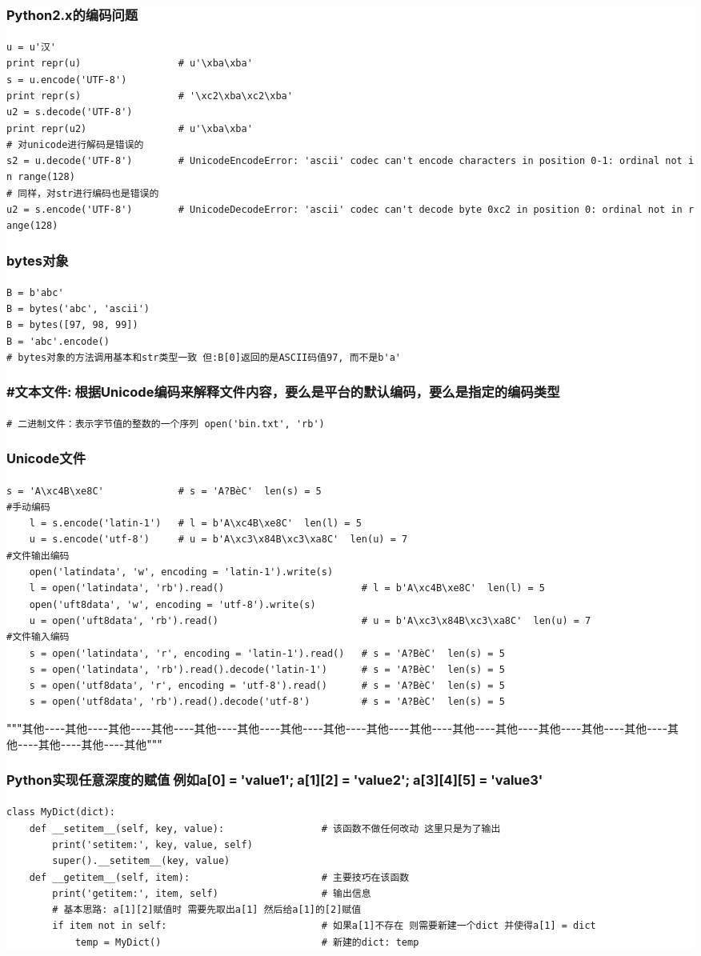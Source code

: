### Python2.x的编码问题
    u = u'汉'
    print repr(u)                 # u'\xba\xba'
    s = u.encode('UTF-8')
    print repr(s)                 # '\xc2\xba\xc2\xba'
    u2 = s.decode('UTF-8')
    print repr(u2)                # u'\xba\xba'
    # 对unicode进行解码是错误的
    s2 = u.decode('UTF-8')        # UnicodeEncodeError: 'ascii' codec can't encode characters in position 0-1: ordinal not in range(128)
    # 同样，对str进行编码也是错误的
    u2 = s.encode('UTF-8')        # UnicodeDecodeError: 'ascii' codec can't decode byte 0xc2 in position 0: ordinal not in range(128)

### bytes对象
    B = b'abc'
    B = bytes('abc', 'ascii')
    B = bytes([97, 98, 99])
    B = 'abc'.encode()
    # bytes对象的方法调用基本和str类型一致 但:B[0]返回的是ASCII码值97, 而不是b'a'
    
### #文本文件: 根据Unicode编码来解释文件内容，要么是平台的默认编码，要么是指定的编码类型
    # 二进制文件：表示字节值的整数的一个序列 open('bin.txt', 'rb')
    
### Unicode文件
    s = 'A\xc4B\xe8C'             # s = 'A?BèC'  len(s) = 5
    #手动编码
        l = s.encode('latin-1')   # l = b'A\xc4B\xe8C'  len(l) = 5
        u = s.encode('utf-8')     # u = b'A\xc3\x84B\xc3\xa8C'  len(u) = 7
    #文件输出编码
        open('latindata', 'w', encoding = 'latin-1').write(s)
        l = open('latindata', 'rb').read()                        # l = b'A\xc4B\xe8C'  len(l) = 5
        open('uft8data', 'w', encoding = 'utf-8').write(s)
        u = open('uft8data', 'rb').read()                         # u = b'A\xc3\x84B\xc3\xa8C'  len(u) = 7
    #文件输入编码
        s = open('latindata', 'r', encoding = 'latin-1').read()   # s = 'A?BèC'  len(s) = 5
        s = open('latindata', 'rb').read().decode('latin-1')      # s = 'A?BèC'  len(s) = 5
        s = open('utf8data', 'r', encoding = 'utf-8').read()      # s = 'A?BèC'  len(s) = 5
        s = open('utf8data', 'rb').read().decode('utf-8')         # s = 'A?BèC'  len(s) = 5
        

"""其他----其他----其他----其他----其他----其他----其他----其他----其他----其他----其他----其他----其他----其他----其他----其他----其他----其他----其他"""

### Python实现任意深度的赋值 例如a[0] = 'value1'; a[1][2] = 'value2'; a[3][4][5] = 'value3'
    class MyDict(dict):
        def __setitem__(self, key, value):                 # 该函数不做任何改动 这里只是为了输出
            print('setitem:', key, value, self)
            super().__setitem__(key, value)
        def __getitem__(self, item):                       # 主要技巧在该函数
            print('getitem:', item, self)                  # 输出信息
            # 基本思路: a[1][2]赋值时 需要先取出a[1] 然后给a[1]的[2]赋值
            if item not in self:                           # 如果a[1]不存在 则需要新建一个dict 并使得a[1] = dict
                temp = MyDict()                            # 新建的dict: temp